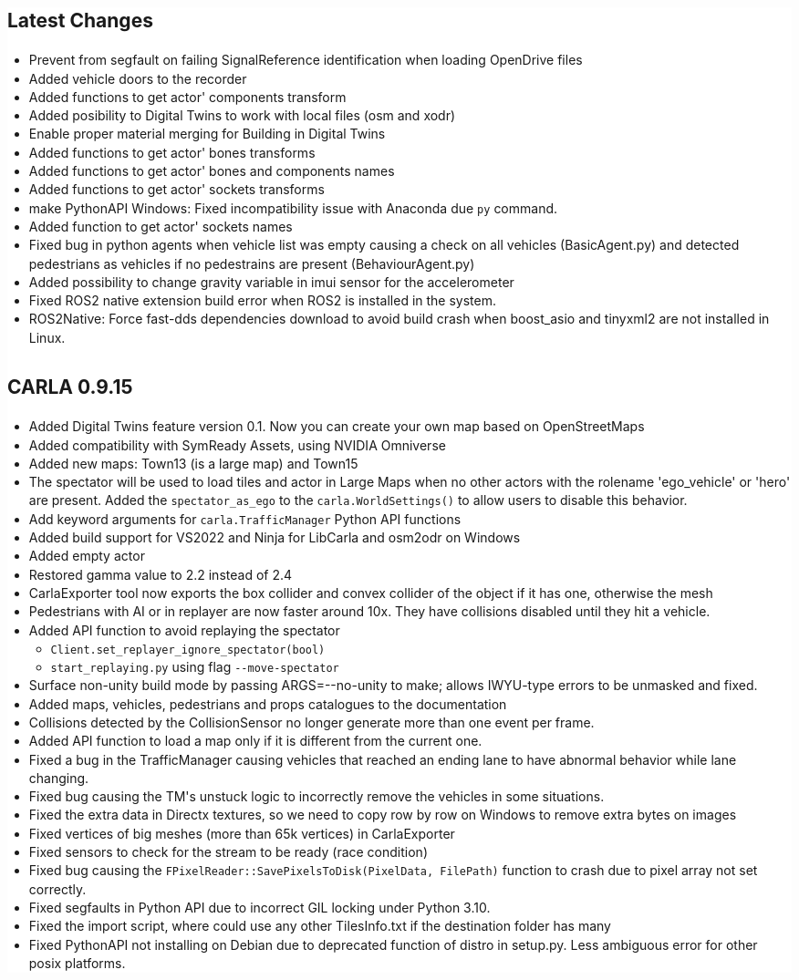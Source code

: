 ## Latest Changes
 * Prevent from segfault on failing SignalReference identification when loading OpenDrive files
 * Added vehicle doors to the recorder
 * Added functions to get actor' components transform
 * Added posibility to Digital Twins to work with local files (osm and xodr)
 * Enable proper material merging for Building in Digital Twins
 * Added functions to get actor' bones transforms
 * Added functions to get actor' bones and components names
 * Added functions to get actor' sockets transforms
 * make PythonAPI Windows: Fixed incompatibility issue with Anaconda due `py` command.
 * Added function to get actor' sockets names
 * Fixed bug in python agents when vehicle list was empty causing a check on all vehicles (BasicAgent.py) and detected pedestrians as vehicles if no pedestrains are present (BehaviourAgent.py) 
 * Added possibility to change gravity variable in imui sensor for the accelerometer
 * Fixed ROS2 native extension build error when ROS2 is installed in the system.
 * ROS2Native: Force fast-dds dependencies download to avoid build crash when boost_asio and tinyxml2 are not installed in Linux.

## CARLA 0.9.15

  * Added Digital Twins feature version 0.1. Now you can create your own map based on OpenStreetMaps
  * Added compatibility with SymReady Assets, using NVIDIA Omniverse
  * Added new maps: Town13 (is a large map) and Town15
  * The spectator will be used to load tiles and actor in Large Maps when no other actors with the rolename 'ego_vehicle' or 'hero' are present. Added the `spectator_as_ego` to the `carla.WorldSettings()` to allow users to disable this behavior.
  * Add keyword arguments for `carla.TrafficManager` Python API functions
  * Added build support for VS2022 and Ninja for LibCarla and osm2odr on Windows
  * Added empty actor
  * Restored gamma value to 2.2 instead of 2.4
  * CarlaExporter tool now exports the box collider and convex collider of the object if it has one, otherwise the mesh
  * Pedestrians with AI or in replayer are now faster around 10x. They have collisions disabled until they hit a vehicle.
  * Added API function to avoid replaying the spectator
    * `Client.set_replayer_ignore_spectator(bool)`
    * `start_replaying.py` using flag `--move-spectator`
  * Surface non-unity build mode by passing ARGS=--no-unity to make; allows IWYU-type errors to be unmasked and fixed.
  * Added maps, vehicles, pedestrians and props catalogues to the documentation
  * Collisions detected by the CollisionSensor no longer generate more than one event per frame.
  * Added API function to load a map only if it is different from the current one.
  * Fixed a bug in the TrafficManager causing vehicles that reached an ending lane to have abnormal behavior while lane changing.
  * Fixed bug causing the TM's unstuck logic to incorrectly remove the vehicles in some situations.
  * Fixed the extra data in Directx textures, so we need to copy row by row on Windows to remove extra bytes on images
  * Fixed vertices of big meshes (more than 65k vertices) in CarlaExporter
  * Fixed sensors to check for the stream to be ready (race condition)
  * Fixed bug causing the `FPixelReader::SavePixelsToDisk(PixelData, FilePath)` function to crash due to pixel array not set correctly.
  * Fixed segfaults in Python API due to incorrect GIL locking under Python 3.10.
  * Fixed the import script, where could use any other TilesInfo.txt if the destination folder has many
  * Fixed PythonAPI not installing on Debian due to deprecated function of distro in setup.py. Less ambiguous error for other posix platforms.
